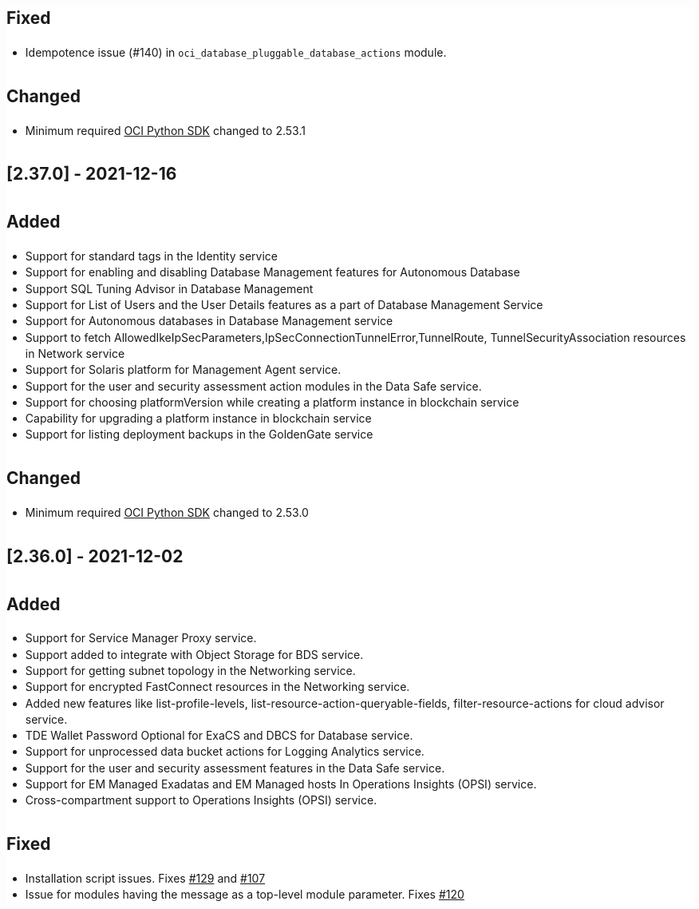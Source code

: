 ## Fixed
- Idempotence issue (#140) in `oci_database_pluggable_database_actions` module.

## Changed
- Minimum required [OCI Python SDK](https://github.com/oracle/oci-python-sdk) changed to 2.53.1

## [2.37.0] - 2021-12-16

## Added
- Support for standard tags in the Identity service
- Support for enabling and disabling Database Management features for Autonomous Database
- Support SQL Tuning Advisor in Database Management
- Support for List of Users and the  User Details features as a part of Database Management Service
- Support for Autonomous databases in Database Management service
- Support to fetch AllowedIkeIpSecParameters,IpSecConnectionTunnelError,TunnelRoute,
  TunnelSecurityAssociation resources in Network service
- Support for Solaris platform for Management Agent service.
- Support for the user and security assessment action modules in the Data Safe service.
- Support for choosing platformVersion while creating a platform instance in blockchain service
- Capability for upgrading a platform instance in blockchain service
- Support for listing deployment backups in the GoldenGate service

## Changed
- Minimum required [OCI Python SDK](https://github.com/oracle/oci-python-sdk) changed to 2.53.0


## [2.36.0] - 2021-12-02

## Added
- Support for Service Manager Proxy service.
- Support added to integrate with Object Storage for BDS service.
- Support for getting subnet topology in the Networking service.
- Support for encrypted FastConnect resources in the Networking service.
- Added new features like list-profile-levels, list-resource-action-queryable-fields, filter-resource-actions for cloud advisor service.
- TDE Wallet Password Optional for ExaCS and DBCS for Database service.
- Support for unprocessed data bucket actions for Logging Analytics service.
- Support for the user and security assessment features in the Data Safe service.
- Support for EM Managed Exadatas and EM Managed hosts In Operations Insights (OPSI) service.
- Cross-compartment support to Operations Insights (OPSI) service.

## Fixed
- Installation script issues. Fixes [#129](https://github.com/oracle/oci-ansible-collection/issues/129) and [#107](https://github.com/oracle/oci-ansible-collection/issues/107)
- Issue for modules having the message as a top-level module parameter. Fixes [#120](https://github.com/oracle/oci-ansible-collection/issues/120)
